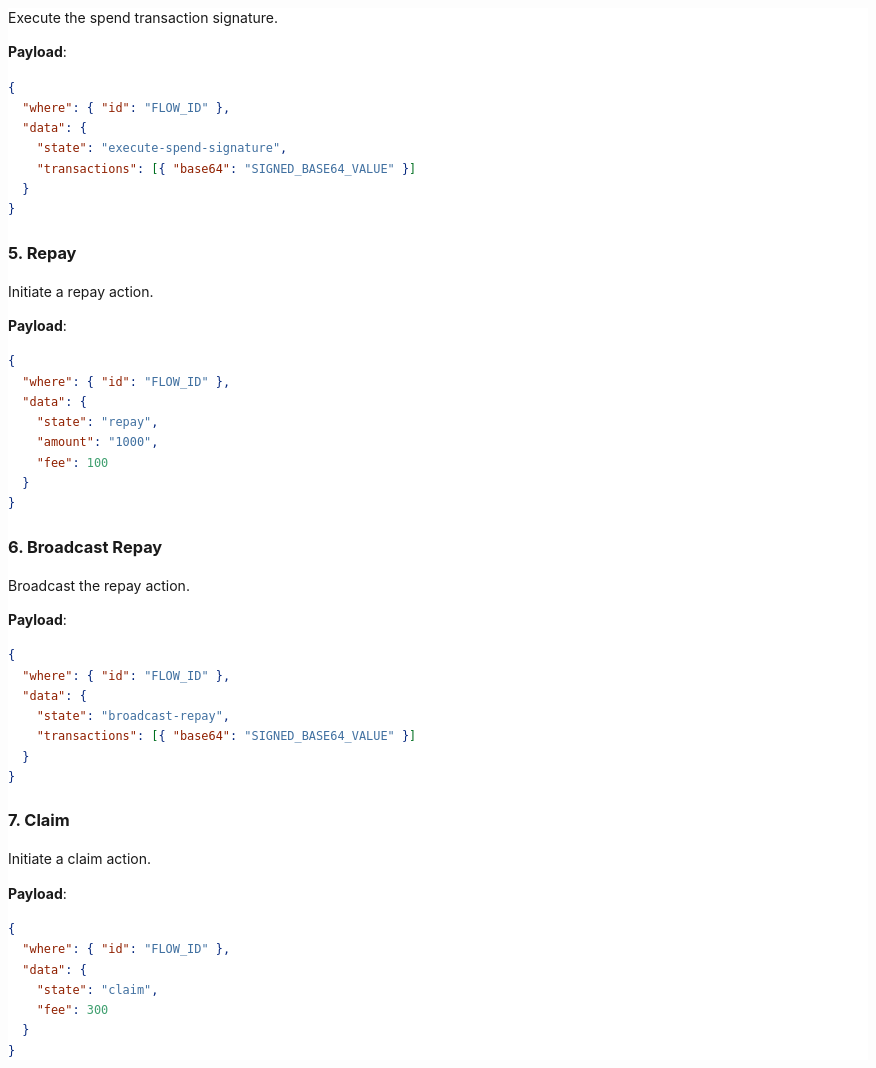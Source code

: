 Execute the spend transaction signature.

**Payload**:

```json
{
  "where": { "id": "FLOW_ID" },
  "data": {
    "state": "execute-spend-signature",
    "transactions": [{ "base64": "SIGNED_BASE64_VALUE" }]
  }
}
```

### 5. Repay

Initiate a repay action.

**Payload**:

```json
{
  "where": { "id": "FLOW_ID" },
  "data": {
    "state": "repay",
    "amount": "1000",
    "fee": 100
  }
}
```

### 6. Broadcast Repay

Broadcast the repay action.

**Payload**:

```json
{
  "where": { "id": "FLOW_ID" },
  "data": {
    "state": "broadcast-repay",
    "transactions": [{ "base64": "SIGNED_BASE64_VALUE" }]
  }
}
```

### 7. Claim

Initiate a claim action.

**Payload**:

```json
{
  "where": { "id": "FLOW_ID" },
  "data": {
    "state": "claim",
    "fee": 300
  }
}
```
